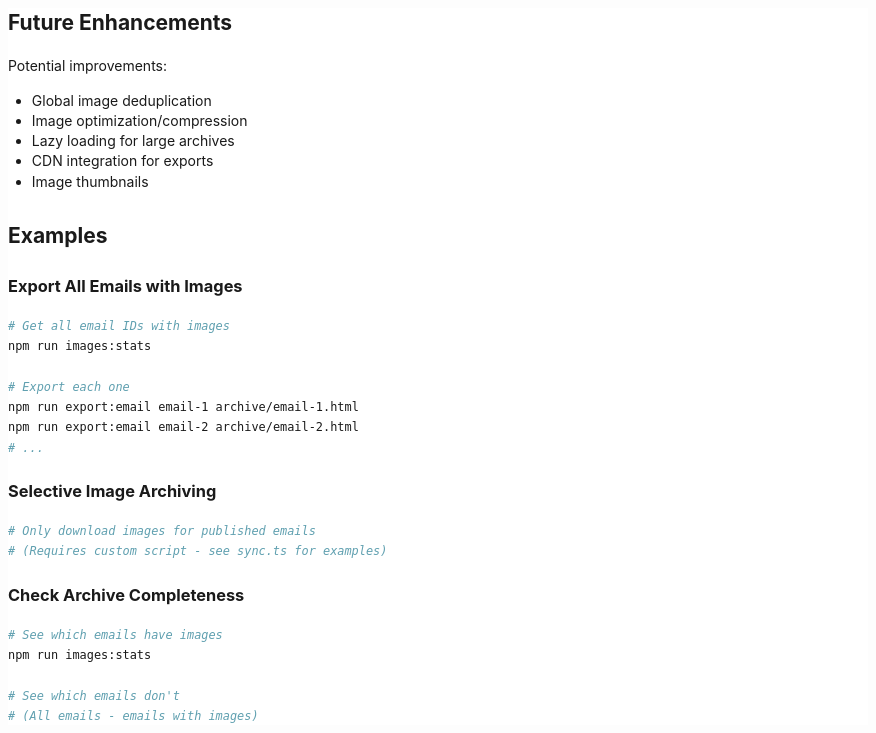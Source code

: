 ## Future Enhancements

Potential improvements:

- Global image deduplication
- Image optimization/compression
- Lazy loading for large archives
- CDN integration for exports
- Image thumbnails

## Examples

### Export All Emails with Images

```bash
# Get all email IDs with images
npm run images:stats

# Export each one
npm run export:email email-1 archive/email-1.html
npm run export:email email-2 archive/email-2.html
# ...
```

### Selective Image Archiving

```bash
# Only download images for published emails
# (Requires custom script - see sync.ts for examples)
```

### Check Archive Completeness

```bash
# See which emails have images
npm run images:stats

# See which emails don't
# (All emails - emails with images)
```
